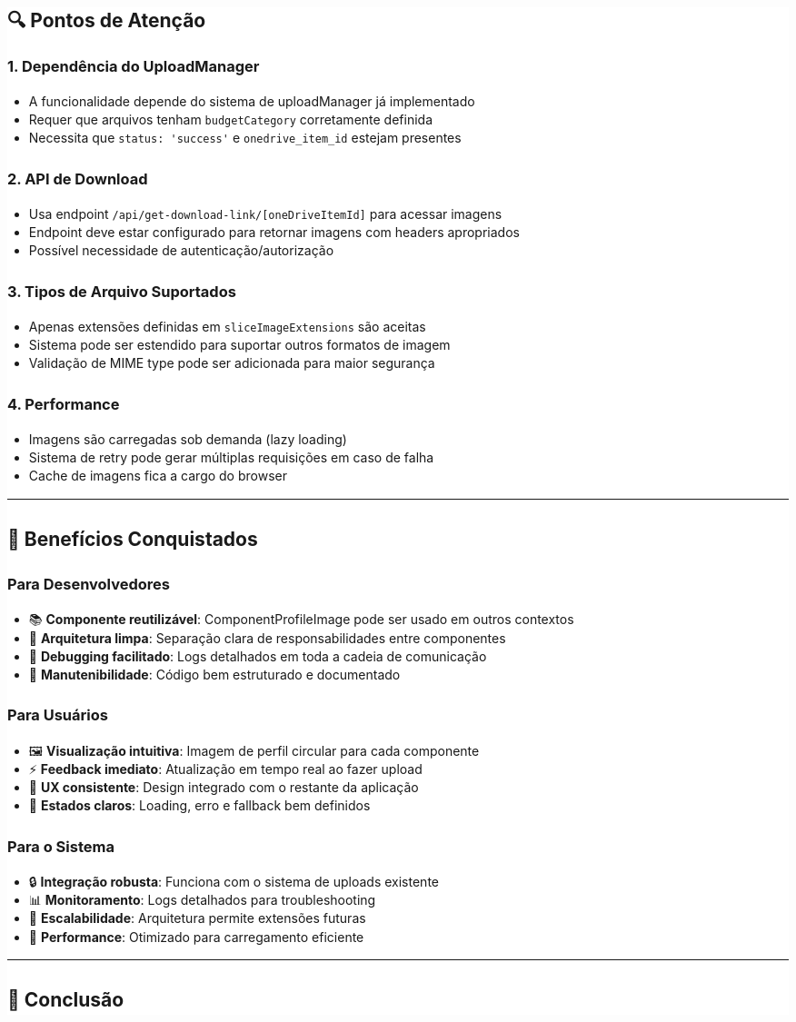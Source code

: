 ## 🔍 Pontos de Atenção

### **1. Dependência do UploadManager**
- A funcionalidade depende do sistema de uploadManager já implementado
- Requer que arquivos tenham `budgetCategory` corretamente definida
- Necessita que `status: 'success'` e `onedrive_item_id` estejam presentes

### **2. API de Download**
- Usa endpoint `/api/get-download-link/[oneDriveItemId]` para acessar imagens
- Endpoint deve estar configurado para retornar imagens com headers apropriados
- Possível necessidade de autenticação/autorização

### **3. Tipos de Arquivo Suportados**
- Apenas extensões definidas em `sliceImageExtensions` são aceitas
- Sistema pode ser estendido para suportar outros formatos de imagem
- Validação de MIME type pode ser adicionada para maior segurança

### **4. Performance**
- Imagens são carregadas sob demanda (lazy loading)
- Sistema de retry pode gerar múltiplas requisições em caso de falha
- Cache de imagens fica a cargo do browser

---

## 🎯 Benefícios Conquistados

### **Para Desenvolvedores**
- 📚 **Componente reutilizável**: ComponentProfileImage pode ser usado em outros contextos
- 🔧 **Arquitetura limpa**: Separação clara de responsabilidades entre componentes
- 🐛 **Debugging facilitado**: Logs detalhados em toda a cadeia de comunicação
- 🔄 **Manutenibilidade**: Código bem estruturado e documentado

### **Para Usuários**
- 🖼️ **Visualização intuitiva**: Imagem de perfil circular para cada componente
- ⚡ **Feedback imediato**: Atualização em tempo real ao fazer upload
- 🎨 **UX consistente**: Design integrado com o restante da aplicação
- 🔄 **Estados claros**: Loading, erro e fallback bem definidos

### **Para o Sistema**
- 🔒 **Integração robusta**: Funciona com o sistema de uploads existente
- 📊 **Monitoramento**: Logs detalhados para troubleshooting
- 🚀 **Escalabilidade**: Arquitetura permite extensões futuras
- 💾 **Performance**: Otimizado para carregamento eficiente

---

## 🔮 Conclusão
